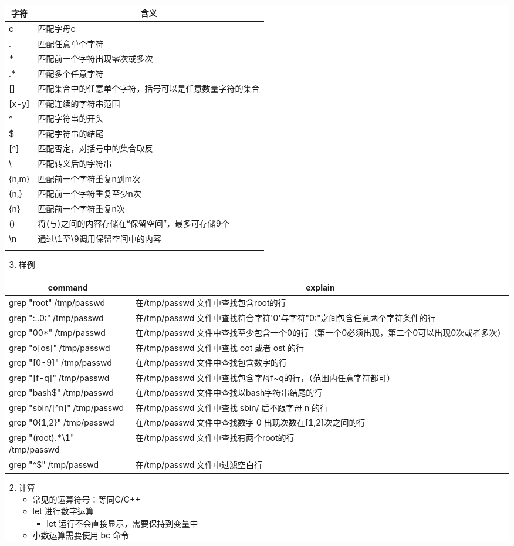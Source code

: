 | 字符 	| 含义 	|
|---	|---	|
| c 	| 匹配字母c 	|
| . 	| 匹配任意单个字符 	|
| * 	| 匹配前一个字符出现零次或多次 	|
| .* 	| 匹配多个任意字符 	|
| [] 	| 匹配集合中的任意单个字符，括号可以是任意数量字符的集合 	|
| [x-y] 	| 匹配连续的字符串范围 	|
| ^ 	| 匹配字符串的开头 	|
| $ 	| 匹配字符串的结尾 	|
| [^] 	| 匹配否定，对括号中的集合取反 	|
| \ 	| 匹配转义后的字符串 	|
| \{n,m\} 	| 匹配前一个字符重复n到m次 	|
| \{n,\} 	| 匹配前一个字符重复至少n次 	|
| \{n\} 	| 匹配前一个字符重复n次 	|
| \(\) 	| 将\(与\)之间的内容存储在“保留空间”，最多可存储9个 	|
| \n 	| 通过\1至\9调用保留空间中的内容 	|
|  	|  	|

3. 样例

| command 	| explain 	|
|---	|---	|
| grep "root" /tmp/passwd 	| 在/tmp/passwd 文件中查找包含root的行 	|
| grep ":..0:" /tmp/passwd 	| 在/tmp/passwd 文件中查找符合字符'0'与字符"0:"之间包含任意两个字符条件的行 	|
| grep "00*" /tmp/passwd 	| 在/tmp/passwd 文件中查找至少包含一个0的行（第一个0必须出现，第二个0可以出现0次或者多次） 	|
| grep "o[os]" /tmp/passwd 	| 在/tmp/passwd 文件中查找 oot 或者 ost 的行 	|
| grep "[0-9]" /tmp/passwd 	| 在/tmp/passwd 文件中查找包含数字的行 	|
| grep "[f-q]" /tmp/passwd 	| 在/tmp/passwd 文件中查找包含字母f~q的行，（范围内任意字符都可） 	|
| grep "bash$" /tmp/passwd 	| 在/tmp/passwd 文件中查找以bash字符串结尾的行 	|
| grep "sbin/[^n]" /tmp/passwd 	| 在/tmp/passwd 文件中查找 sbin/ 后不跟字母 n 的行 	|
| grep "0\{1,2\}" /tmp/passwd 	| 在/tmp/passwd 文件中查找数字 0 出现次数在[1,2]次之间的行 	|
| grep "\(root\).*\1" /tmp/passwd 	| 在/tmp/passwd 文件中查找有两个root的行 	|
| grep "^$" /tmp/passwd 	| 在/tmp/passwd 文件中过滤空白行 	|


2. 计算
    + 常见的运算符号：等同C/C++
    + let 进行数字运算
        + let 运行不会直接显示，需要保持到变量中
    + 小数运算需要使用 bc 命令
